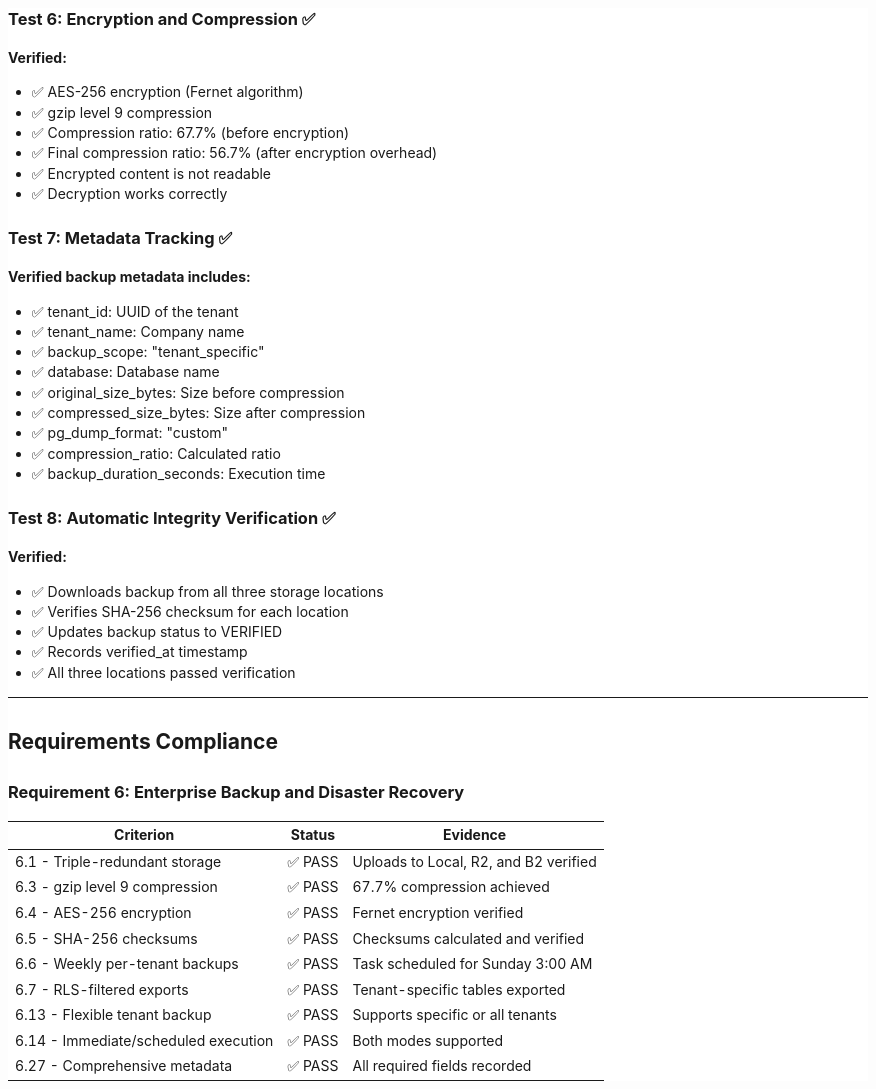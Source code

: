 ### Test 6: Encryption and Compression ✅

**Verified:**
- ✅ AES-256 encryption (Fernet algorithm)
- ✅ gzip level 9 compression
- ✅ Compression ratio: 67.7% (before encryption)
- ✅ Final compression ratio: 56.7% (after encryption overhead)
- ✅ Encrypted content is not readable
- ✅ Decryption works correctly

### Test 7: Metadata Tracking ✅

**Verified backup metadata includes:**
- ✅ tenant_id: UUID of the tenant
- ✅ tenant_name: Company name
- ✅ backup_scope: "tenant_specific"
- ✅ database: Database name
- ✅ original_size_bytes: Size before compression
- ✅ compressed_size_bytes: Size after compression
- ✅ pg_dump_format: "custom"
- ✅ compression_ratio: Calculated ratio
- ✅ backup_duration_seconds: Execution time

### Test 8: Automatic Integrity Verification ✅

**Verified:**
- ✅ Downloads backup from all three storage locations
- ✅ Verifies SHA-256 checksum for each location
- ✅ Updates backup status to VERIFIED
- ✅ Records verified_at timestamp
- ✅ All three locations passed verification

---

## Requirements Compliance

### Requirement 6: Enterprise Backup and Disaster Recovery

| Criterion | Status | Evidence |
|-----------|--------|----------|
| 6.1 - Triple-redundant storage | ✅ PASS | Uploads to Local, R2, and B2 verified |
| 6.3 - gzip level 9 compression | ✅ PASS | 67.7% compression achieved |
| 6.4 - AES-256 encryption | ✅ PASS | Fernet encryption verified |
| 6.5 - SHA-256 checksums | ✅ PASS | Checksums calculated and verified |
| 6.6 - Weekly per-tenant backups | ✅ PASS | Task scheduled for Sunday 3:00 AM |
| 6.7 - RLS-filtered exports | ✅ PASS | Tenant-specific tables exported |
| 6.13 - Flexible tenant backup | ✅ PASS | Supports specific or all tenants |
| 6.14 - Immediate/scheduled execution | ✅ PASS | Both modes supported |
| 6.27 - Comprehensive metadata | ✅ PASS | All required fields recorded |
